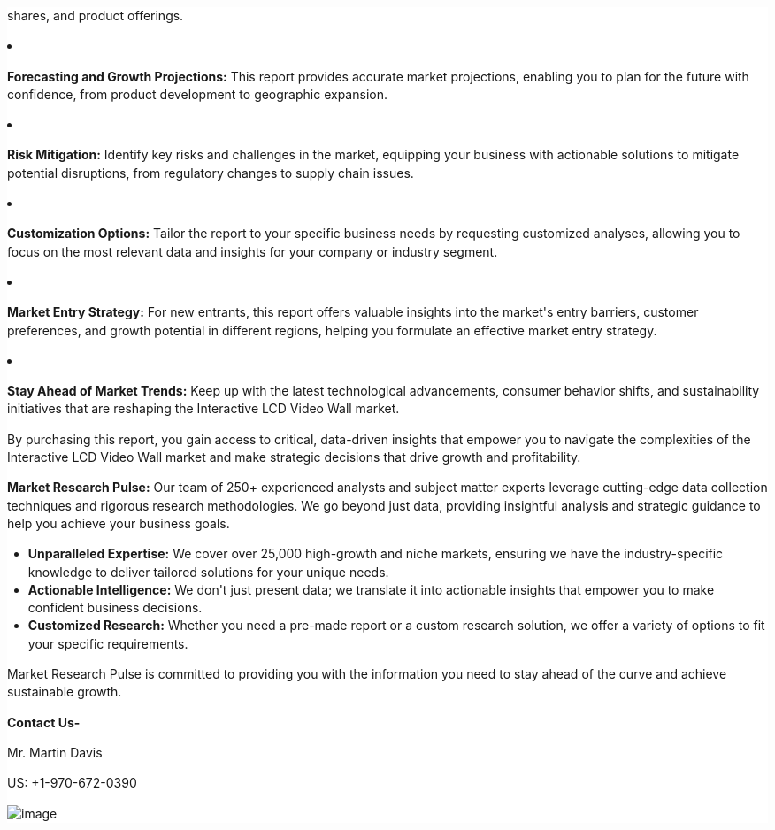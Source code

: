 shares, and product offerings.</p></li><li><p><strong>Forecasting and Growth Projections:</strong> This report provides accurate market projections, enabling you to plan for the future with confidence, from product development to geographic expansion.</p></li><li><p><strong>Risk Mitigation:</strong> Identify key risks and challenges in the market, equipping your business with actionable solutions to mitigate potential disruptions, from regulatory changes to supply chain issues.</p></li><li><p><strong>Customization Options:</strong> Tailor the report to your specific business needs by requesting customized analyses, allowing you to focus on the most relevant data and insights for your company or industry segment.</p></li><li><p><strong>Market Entry Strategy:</strong> For new entrants, this report offers valuable insights into the market's entry barriers, customer preferences, and growth potential in different regions, helping you formulate an effective market entry strategy.</p></li><li><p><strong>Stay Ahead of Market Trends:</strong> Keep up with the latest technological advancements, consumer behavior shifts, and sustainability initiatives that are reshaping the Interactive LCD Video Wall market.</p></li></ol><p>By purchasing this report, you gain access to critical, data-driven insights that empower you to navigate the complexities of the Interactive LCD Video Wall market and make strategic decisions that drive growth and profitability.</p><p><strong>Market Research Pulse:</strong>&nbsp;Our team of 250+ experienced analysts and subject matter experts leverage cutting-edge data collection techniques and rigorous research methodologies. We go beyond just data, providing insightful analysis and strategic guidance to help you achieve your business goals.</p><ul><li><strong>Unparalleled Expertise:</strong>&nbsp;We cover over 25,000 high-growth and niche markets, ensuring we have the industry-specific knowledge to deliver tailored solutions for your unique needs.</li><li><strong>Actionable Intelligence:</strong>&nbsp;We don't just present data; we translate it into actionable insights that empower you to make confident business decisions.</li><li><strong>Customized Research:</strong>&nbsp;Whether you need a pre-made report or a custom research solution, we offer a variety of options to fit your specific requirements.</li></ul><p>Market Research Pulse is committed to providing you with the information you need to stay ahead of the curve and achieve sustainable growth.</p><p><strong>Contact Us-</strong></p><p>Mr. Martin Davis</p><p>US: +1-970-672-0390</p>
![image](https://github.com/user-attachments/assets/32b8ab71-b9a3-4bc7-a0fa-fdd904974158)
